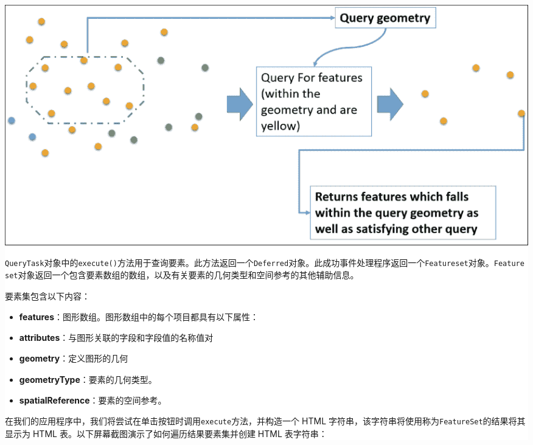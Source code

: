 ![查询要素](img/B04959_03_15.jpg)

`QueryTask`对象中的`execute()`方法用于查询要素。此方法返回一个`Deferred`对象。此成功事件处理程序返回一个`Featureset`对象。`Featureset`对象返回一个包含要素数组的数组，以及有关要素的几何类型和空间参考的其他辅助信息。

要素集包含以下内容：

+   **features**：图形数组。图形数组中的每个项目都具有以下属性：

+   **attributes**：与图形关联的字段和字段值的名称值对

+   **geometry**：定义图形的几何

+   **geometryType**：要素的几何类型。

+   **spatialReference**：要素的空间参考。

在我们的应用程序中，我们将尝试在单击按钮时调用`execute`方法，并构造一个 HTML 字符串，该字符串将使用称为`FeatureSet`的结果将其显示为 HTML 表。以下屏幕截图演示了如何遍历结果要素集并创建 HTML 表字符串：
